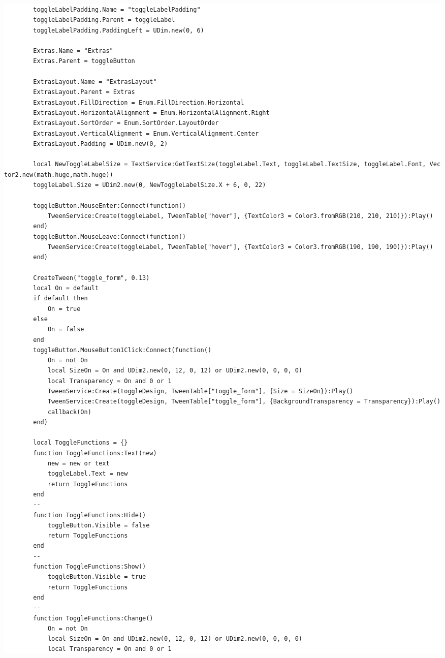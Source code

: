             toggleLabelPadding.Name = "toggleLabelPadding"
            toggleLabelPadding.Parent = toggleLabel
            toggleLabelPadding.PaddingLeft = UDim.new(0, 6)

            Extras.Name = "Extras"
            Extras.Parent = toggleButton

            ExtrasLayout.Name = "ExtrasLayout"
            ExtrasLayout.Parent = Extras
            ExtrasLayout.FillDirection = Enum.FillDirection.Horizontal
            ExtrasLayout.HorizontalAlignment = Enum.HorizontalAlignment.Right
            ExtrasLayout.SortOrder = Enum.SortOrder.LayoutOrder
            ExtrasLayout.VerticalAlignment = Enum.VerticalAlignment.Center
            ExtrasLayout.Padding = UDim.new(0, 2)

            local NewToggleLabelSize = TextService:GetTextSize(toggleLabel.Text, toggleLabel.TextSize, toggleLabel.Font, Vector2.new(math.huge,math.huge))
            toggleLabel.Size = UDim2.new(0, NewToggleLabelSize.X + 6, 0, 22)

            toggleButton.MouseEnter:Connect(function()
                TweenService:Create(toggleLabel, TweenTable["hover"], {TextColor3 = Color3.fromRGB(210, 210, 210)}):Play()
            end)
            toggleButton.MouseLeave:Connect(function()
                TweenService:Create(toggleLabel, TweenTable["hover"], {TextColor3 = Color3.fromRGB(190, 190, 190)}):Play()
            end)

            CreateTween("toggle_form", 0.13)
            local On = default
            if default then
                On = true
            else
                On = false
            end
            toggleButton.MouseButton1Click:Connect(function()
                On = not On
                local SizeOn = On and UDim2.new(0, 12, 0, 12) or UDim2.new(0, 0, 0, 0)
                local Transparency = On and 0 or 1
                TweenService:Create(toggleDesign, TweenTable["toggle_form"], {Size = SizeOn}):Play()
                TweenService:Create(toggleDesign, TweenTable["toggle_form"], {BackgroundTransparency = Transparency}):Play()
                callback(On)
            end)

            local ToggleFunctions = {}
            function ToggleFunctions:Text(new)
                new = new or text
                toggleLabel.Text = new
                return ToggleFunctions
            end
            --
            function ToggleFunctions:Hide()
                toggleButton.Visible = false
                return ToggleFunctions
            end
            --
            function ToggleFunctions:Show()
                toggleButton.Visible = true
                return ToggleFunctions
            end   
            --         
            function ToggleFunctions:Change()
                On = not On
                local SizeOn = On and UDim2.new(0, 12, 0, 12) or UDim2.new(0, 0, 0, 0)
                local Transparency = On and 0 or 1